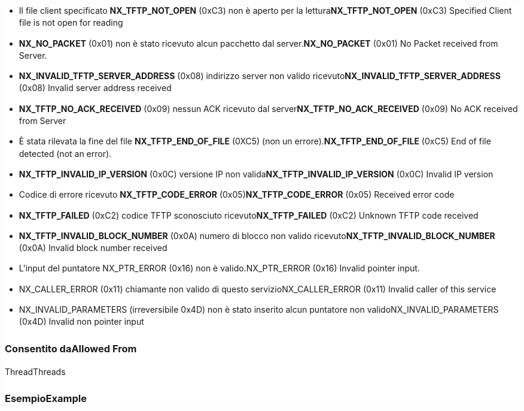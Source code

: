 - <span data-ttu-id="d96e5-291">Il file client specificato **NX_TFTP_NOT_OPEN** (0xC3) non è aperto per la lettura</span><span class="sxs-lookup"><span data-stu-id="d96e5-291">**NX_TFTP_NOT_OPEN** (0xC3) Specified Client file is not open for reading</span></span>

- <span data-ttu-id="d96e5-292">**NX_NO_PACKET** (0x01) non è stato ricevuto alcun pacchetto dal server.</span><span class="sxs-lookup"><span data-stu-id="d96e5-292">**NX_NO_PACKET** (0x01) No Packet received from Server.</span></span>

- <span data-ttu-id="d96e5-293">**NX_INVALID_TFTP_SERVER_ADDRESS** (0x08) indirizzo server non valido ricevuto</span><span class="sxs-lookup"><span data-stu-id="d96e5-293">**NX_INVALID_TFTP_SERVER_ADDRESS** (0x08) Invalid server address received</span></span>

- <span data-ttu-id="d96e5-294">**NX_TFTP_NO_ACK_RECEIVED** (0x09) nessun ACK ricevuto dal server</span><span class="sxs-lookup"><span data-stu-id="d96e5-294">**NX_TFTP_NO_ACK_RECEIVED** (0x09) No ACK received from Server</span></span>

- <span data-ttu-id="d96e5-295">È stata rilevata la fine del file **NX_TFTP_END_OF_FILE** (0XC5) (non un errore).</span><span class="sxs-lookup"><span data-stu-id="d96e5-295">**NX_TFTP_END_OF_FILE** (0xC5) End of file detected (not an error).</span></span>

- <span data-ttu-id="d96e5-296">**NX_TFTP_INVALID_IP_VERSION** (0x0C) versione IP non valida</span><span class="sxs-lookup"><span data-stu-id="d96e5-296">**NX_TFTP_INVALID_IP_VERSION** (0x0C) Invalid IP version</span></span>

- <span data-ttu-id="d96e5-297">Codice di errore ricevuto **NX_TFTP_CODE_ERROR** (0x05)</span><span class="sxs-lookup"><span data-stu-id="d96e5-297">**NX_TFTP_CODE_ERROR** (0x05) Received error code</span></span>

- <span data-ttu-id="d96e5-298">**NX_TFTP_FAILED** (0xC2) codice TFTP sconosciuto ricevuto</span><span class="sxs-lookup"><span data-stu-id="d96e5-298">**NX_TFTP_FAILED** (0xC2) Unknown TFTP code received</span></span>

- <span data-ttu-id="d96e5-299">**NX_TFTP_INVALID_BLOCK_NUMBER** (0x0A) numero di blocco non valido ricevuto</span><span class="sxs-lookup"><span data-stu-id="d96e5-299">**NX_TFTP_INVALID_BLOCK_NUMBER** (0x0A) Invalid block number received</span></span>

- <span data-ttu-id="d96e5-300">L'input del puntatore NX_PTR_ERROR (0x16) non è valido.</span><span class="sxs-lookup"><span data-stu-id="d96e5-300">NX_PTR_ERROR (0x16) Invalid pointer input.</span></span>

- <span data-ttu-id="d96e5-301">NX_CALLER_ERROR (0x11) chiamante non valido di questo servizio</span><span class="sxs-lookup"><span data-stu-id="d96e5-301">NX_CALLER_ERROR (0x11) Invalid caller of this service</span></span>

- <span data-ttu-id="d96e5-302">NX_INVALID_PARAMETERS (irreversibile 0x4D) non è stato inserito alcun puntatore non valido</span><span class="sxs-lookup"><span data-stu-id="d96e5-302">NX_INVALID_PARAMETERS (0x4D) Invalid non pointer input</span></span>

### <a name="allowed-from"></a><span data-ttu-id="d96e5-303">Consentito da</span><span class="sxs-lookup"><span data-stu-id="d96e5-303">Allowed From</span></span>

<span data-ttu-id="d96e5-304">Thread</span><span class="sxs-lookup"><span data-stu-id="d96e5-304">Threads</span></span>

### <a name="example"></a><span data-ttu-id="d96e5-305">Esempio</span><span class="sxs-lookup"><span data-stu-id="d96e5-305">Example</span></span>
